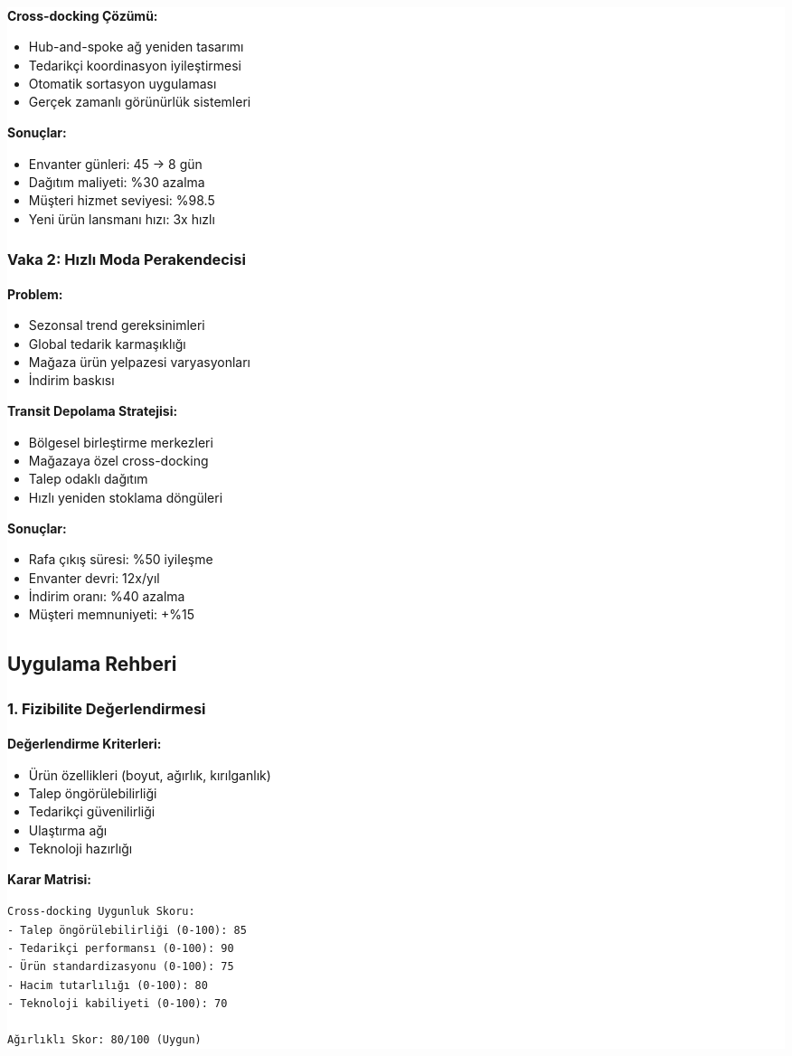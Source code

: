 **Cross-docking Çözümü:**
- Hub-and-spoke ağ yeniden tasarımı
- Tedarikçi koordinasyon iyileştirmesi
- Otomatik sortasyon uygulaması
- Gerçek zamanlı görünürlük sistemleri

**Sonuçlar:**
- Envanter günleri: 45 → 8 gün
- Dağıtım maliyeti: %30 azalma
- Müşteri hizmet seviyesi: %98.5
- Yeni ürün lansmanı hızı: 3x hızlı

### Vaka 2: Hızlı Moda Perakendecisi

**Problem:**
- Sezonsal trend gereksinimleri
- Global tedarik karmaşıklığı
- Mağaza ürün yelpazesi varyasyonları
- İndirim baskısı

**Transit Depolama Stratejisi:**
- Bölgesel birleştirme merkezleri
- Mağazaya özel cross-docking
- Talep odaklı dağıtım
- Hızlı yeniden stoklama döngüleri

**Sonuçlar:**
- Rafa çıkış süresi: %50 iyileşme
- Envanter devri: 12x/yıl
- İndirim oranı: %40 azalma
- Müşteri memnuniyeti: +%15

## Uygulama Rehberi

### 1. Fizibilite Değerlendirmesi

**Değerlendirme Kriterleri:**
- Ürün özellikleri (boyut, ağırlık, kırılganlık)
- Talep öngörülebilirliği
- Tedarikçi güvenilirliği
- Ulaştırma ağı
- Teknoloji hazırlığı

**Karar Matrisi:**
```
Cross-docking Uygunluk Skoru:
- Talep öngörülebilirliği (0-100): 85
- Tedarikçi performansı (0-100): 90
- Ürün standardizasyonu (0-100): 75
- Hacim tutarlılığı (0-100): 80
- Teknoloji kabiliyeti (0-100): 70

Ağırlıklı Skor: 80/100 (Uygun)
```
